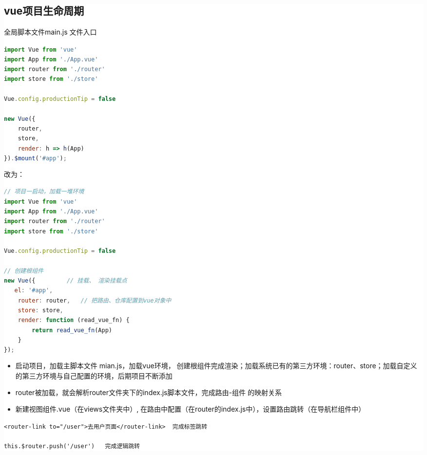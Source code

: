 

## vue项目生命周期

全局脚本文件main.js   文件入口

```js
import Vue from 'vue'
import App from './App.vue'
import router from './router'
import store from './store'

Vue.config.productionTip = false

new Vue({
    router,
    store,
    render: h => h(App)
}).$mount('#app');
```

改为：

```js
// 项目一启动，加载一堆环境
import Vue from 'vue'
import App from './App.vue'
import router from './router'
import store from './store'

Vue.config.productionTip = false

// 创建根组件
new Vue({         // 挂载、 渲染挂载点
   el: '#app',
    router: router,   // 把路由、仓库配置到vue对象中
    store: store,
    render: function (read_vue_fn) {
        return read_vue_fn(App)
    }
});
```

- 启动项目，加载主脚本文件  mian.js，加载vue环境， 创建根组件完成渲染；加载系统已有的第三方环境：router、store；加载自定义的第三方环境与自己配置的环境，后期项目不断添加

- router被加载，就会解析router文件夹下的index.js脚本文件，完成路由-组件 的映射关系

- 新建视图组件.vue（在views文件夹中）,   在路由中配置（在router的index.js中），设置路由跳转（在导航栏组件中）

  
```
<router-link to="/user">去用户页面</router-link>  完成标签跳转
  
this.$router.push('/user')   完成逻辑跳转
```

  